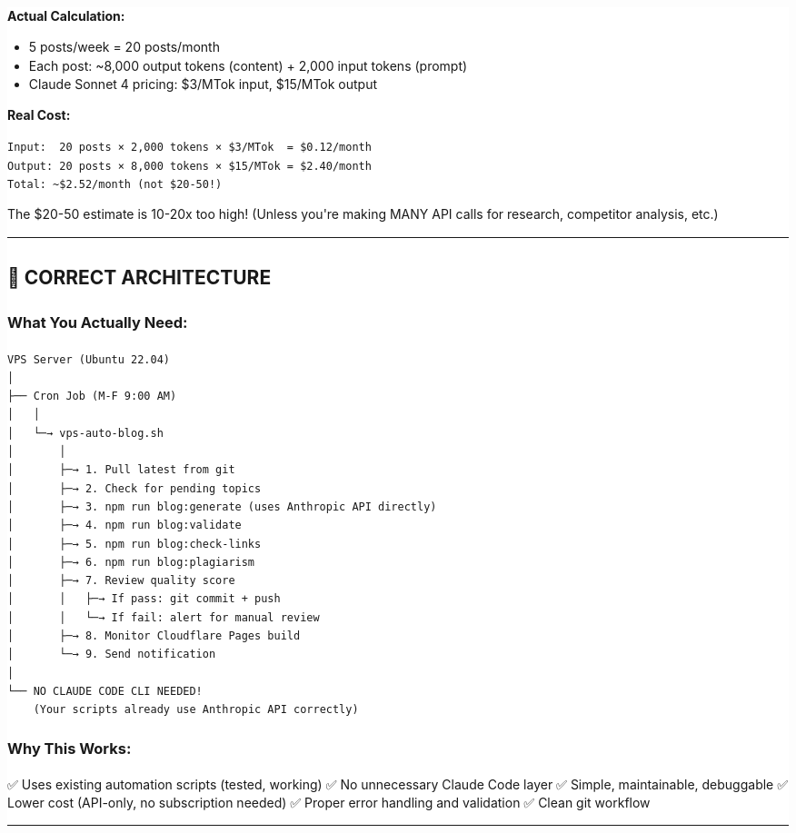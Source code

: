 **Actual Calculation:**
- 5 posts/week = 20 posts/month
- Each post: ~8,000 output tokens (content) + 2,000 input tokens (prompt)
- Claude Sonnet 4 pricing: $3/MTok input, $15/MTok output

**Real Cost:**
```
Input:  20 posts × 2,000 tokens × $3/MTok  = $0.12/month
Output: 20 posts × 8,000 tokens × $15/MTok = $2.40/month
Total: ~$2.52/month (not $20-50!)
```

The $20-50 estimate is 10-20x too high! (Unless you're making MANY API calls for research, competitor analysis, etc.)

---

## 🎯 CORRECT ARCHITECTURE

### What You Actually Need:

```
VPS Server (Ubuntu 22.04)
│
├── Cron Job (M-F 9:00 AM)
│   │
│   └─→ vps-auto-blog.sh
│       │
│       ├─→ 1. Pull latest from git
│       ├─→ 2. Check for pending topics
│       ├─→ 3. npm run blog:generate (uses Anthropic API directly)
│       ├─→ 4. npm run blog:validate
│       ├─→ 5. npm run blog:check-links
│       ├─→ 6. npm run blog:plagiarism
│       ├─→ 7. Review quality score
│       │   ├─→ If pass: git commit + push
│       │   └─→ If fail: alert for manual review
│       ├─→ 8. Monitor Cloudflare Pages build
│       └─→ 9. Send notification
│
└── NO CLAUDE CODE CLI NEEDED!
    (Your scripts already use Anthropic API correctly)
```

### Why This Works:
✅ Uses existing automation scripts (tested, working)
✅ No unnecessary Claude Code layer
✅ Simple, maintainable, debuggable
✅ Lower cost (API-only, no subscription needed)
✅ Proper error handling and validation
✅ Clean git workflow

---
